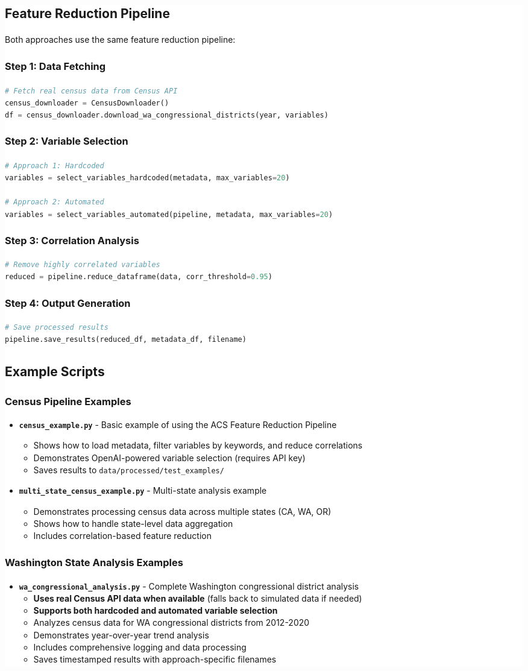 ## Feature Reduction Pipeline

Both approaches use the same feature reduction pipeline:

### Step 1: Data Fetching
```python
# Fetch real census data from Census API
census_downloader = CensusDownloader()
df = census_downloader.download_wa_congressional_districts(year, variables)
```

### Step 2: Variable Selection
```python
# Approach 1: Hardcoded
variables = select_variables_hardcoded(metadata, max_variables=20)

# Approach 2: Automated
variables = select_variables_automated(pipeline, metadata, max_variables=20)
```

### Step 3: Correlation Analysis
```python
# Remove highly correlated variables
reduced = pipeline.reduce_dataframe(data, corr_threshold=0.95)
```

### Step 4: Output Generation
```python
# Save processed results
pipeline.save_results(reduced_df, metadata_df, filename)
```

## Example Scripts

### Census Pipeline Examples

- **`census_example.py`** - Basic example of using the ACS Feature Reduction Pipeline
  - Shows how to load metadata, filter variables by keywords, and reduce correlations
  - Demonstrates OpenAI-powered variable selection (requires API key)
  - Saves results to `data/processed/test_examples/`

- **`multi_state_census_example.py`** - Multi-state analysis example
  - Demonstrates processing census data across multiple states (CA, WA, OR)
  - Shows how to handle state-level data aggregation
  - Includes correlation-based feature reduction

### Washington State Analysis Examples

- **`wa_congressional_analysis.py`** - Complete Washington congressional district analysis
  - **Uses real Census API data when available** (falls back to simulated data if needed)
  - **Supports both hardcoded and automated variable selection**
  - Analyzes census data for WA congressional districts from 2012-2020
  - Demonstrates year-over-year trend analysis
  - Includes comprehensive logging and data processing
  - Saves timestamped results with approach-specific filenames
